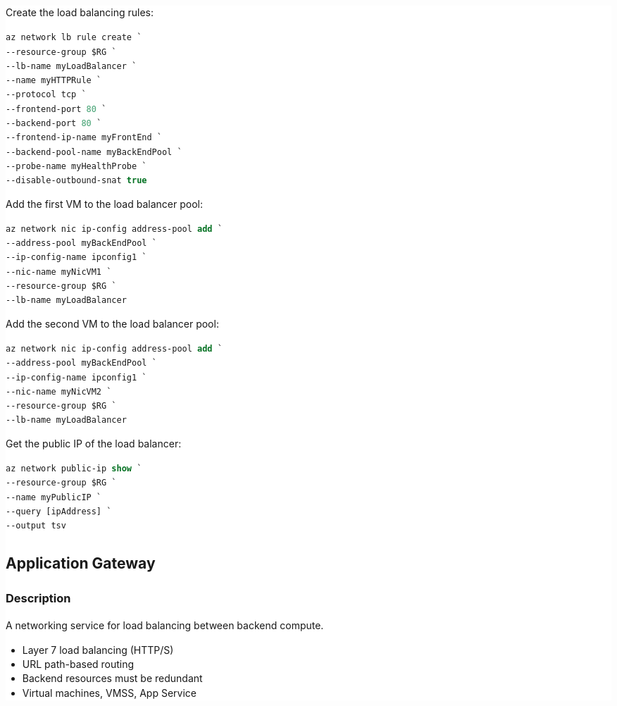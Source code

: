 Create the load balancing rules:

```ps
az network lb rule create `
--resource-group $RG `
--lb-name myLoadBalancer `
--name myHTTPRule `
--protocol tcp `
--frontend-port 80 `
--backend-port 80 `
--frontend-ip-name myFrontEnd `
--backend-pool-name myBackEndPool `
--probe-name myHealthProbe `
--disable-outbound-snat true
```

Add the first VM to the load balancer pool:

```ps
az network nic ip-config address-pool add `
--address-pool myBackEndPool `
--ip-config-name ipconfig1 `
--nic-name myNicVM1 `
--resource-group $RG `
--lb-name myLoadBalancer
```

Add the second VM to the load balancer pool:

```ps
az network nic ip-config address-pool add `
--address-pool myBackEndPool `
--ip-config-name ipconfig1 `
--nic-name myNicVM2 `
--resource-group $RG `
--lb-name myLoadBalancer
```

Get the public IP of the load balancer:

```ps
az network public-ip show `
--resource-group $RG `
--name myPublicIP `
--query [ipAddress] `
--output tsv
```

## Application Gateway

### Description

A networking service for load balancing between backend compute.
- Layer 7 load balancing (HTTP/S)
- URL path-based routing
- Backend resources must be redundant
- Virtual machines, VMSS, App Service
